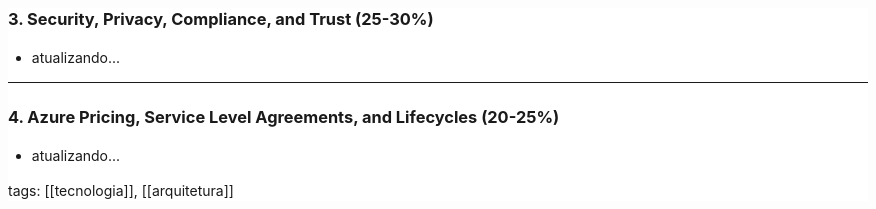 
###  3. Security, Privacy, Compliance, and Trust (25-30%)

* atualizando...

---

### 4. Azure Pricing, Service Level Agreements, and Lifecycles (20-25%)

* atualizando...

tags: [[tecnologia]], [[arquitetura]]